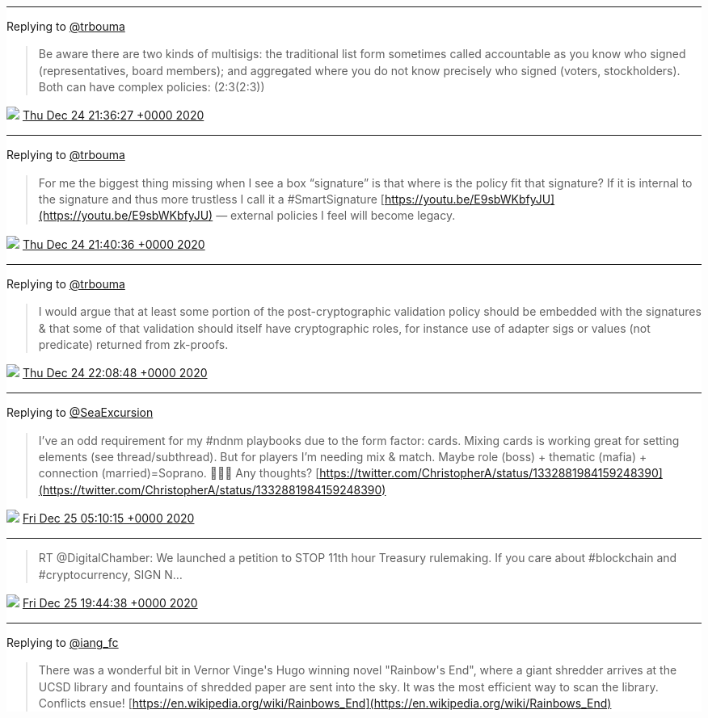 ----

Replying to [@trbouma](https://twitter.com/trbouma/status/1342122245519503362)

> Be aware there are two kinds of multisigs: the traditional list form sometimes called accountable as you know who signed (representatives, board members); and aggregated where you do not know precisely who signed (voters, stockholders). Both can have complex policies: (2:3(2:3))

<img src="{{ site.url }}{{ site.baseurl }}/assets/images/media/tweet.ico" width="30" /> [Thu Dec 24 21:36:27 +0000 2020](https://twitter.com/ChristopherA/status/1342222634201669632)

----

Replying to [@trbouma](https://twitter.com/ChristopherA/status/1342222634201669632)

> For me the biggest thing missing when I see a box “signature” is that where is the policy fit that signature? If it is internal to the signature and thus more trustless I call it a #SmartSignature [https://youtu.be/E9sbWKbfyJU](https://youtu.be/E9sbWKbfyJU) — external policies I feel will become legacy.

<img src="{{ site.url }}{{ site.baseurl }}/assets/images/media/tweet.ico" width="30" /> [Thu Dec 24 21:40:36 +0000 2020](https://twitter.com/ChristopherA/status/1342223674766606336)

----

Replying to [@trbouma](https://twitter.com/trbouma/status/1342227646206382085)

> I would argue that at least some portion of the post-cryptographic validation policy should be embedded with the signatures &amp; that some of that validation should itself have cryptographic roles, for instance use of adapter sigs or values (not predicate) returned from zk-proofs.

<img src="{{ site.url }}{{ site.baseurl }}/assets/images/media/tweet.ico" width="30" /> [Thu Dec 24 22:08:48 +0000 2020](https://twitter.com/ChristopherA/status/1342230774766977030)

----

Replying to [@SeaExcursion](https://twitter.com/SeaExcursion/status/1342314291756630021)

> I’ve an odd requirement for my #ndnm playbooks due to the form factor: cards. Mixing cards is working great for setting elements (see thread/subthread). But for players I’m needing mix &amp; match. Maybe role (boss) + thematic (mafia) + connection (married)=Soprano. 🤷🏻‍♂️ Any thoughts? [https://twitter.com/ChristopherA/status/1332881984159248390](https://twitter.com/ChristopherA/status/1332881984159248390)

<img src="{{ site.url }}{{ site.baseurl }}/assets/images/media/tweet.ico" width="30" /> [Fri Dec 25 05:10:15 +0000 2020](https://twitter.com/ChristopherA/status/1342336833078738944)

----

> RT @DigitalChamber: We launched a petition to STOP 11th hour Treasury rulemaking. If you care about #blockchain and #cryptocurrency, SIGN N…

<img src="{{ site.url }}{{ site.baseurl }}/assets/images/media/tweet.ico" width="30" /> [Fri Dec 25 19:44:38 +0000 2020](https://twitter.com/ChristopherA/status/1342556880372080640)

----

Replying to [@iang_fc](https://twitter.com/iang_fc/status/1342982121380597760)

> There was a wonderful bit in Vernor Vinge's Hugo winning novel "Rainbow's End", where a giant shredder arrives at the UCSD library and fountains of shredded paper are sent into the sky. It was the most efficient way to scan the library. Conflicts ensue! [https://en.wikipedia.org/wiki/Rainbows_End](https://en.wikipedia.org/wiki/Rainbows_End)
